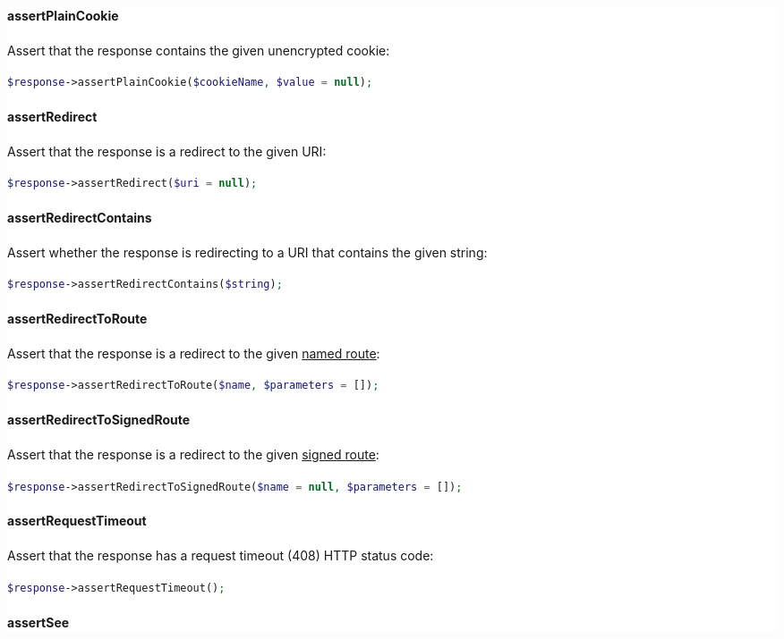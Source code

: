 <a name="assert-plain-cookie"></a>
#### assertPlainCookie

Assert that the response contains the given unencrypted cookie:

```php
$response->assertPlainCookie($cookieName, $value = null);
```

<a name="assert-redirect"></a>
#### assertRedirect

Assert that the response is a redirect to the given URI:

```php
$response->assertRedirect($uri = null);
```

<a name="assert-redirect-contains"></a>
#### assertRedirectContains

Assert whether the response is redirecting to a URI that contains the given string:

```php
$response->assertRedirectContains($string);
```

<a name="assert-redirect-to-route"></a>
#### assertRedirectToRoute

Assert that the response is a redirect to the given [named route](/12.Laravel%2011.x%20Docs/04.The%20Basics/01.routing#named-routes):

```php
$response->assertRedirectToRoute($name, $parameters = []);
```

<a name="assert-redirect-to-signed-route"></a>
#### assertRedirectToSignedRoute

Assert that the response is a redirect to the given [signed route](/12.Laravel%2011.x%20Docs/04.The%20Basics/10.urls#signed-urls):

```php
$response->assertRedirectToSignedRoute($name = null, $parameters = []);
```

<a name="assert-request-timeout"></a>
#### assertRequestTimeout

Assert that the response has a request timeout (408) HTTP status code:

```php
$response->assertRequestTimeout();
```

<a name="assert-see"></a>
#### assertSee
